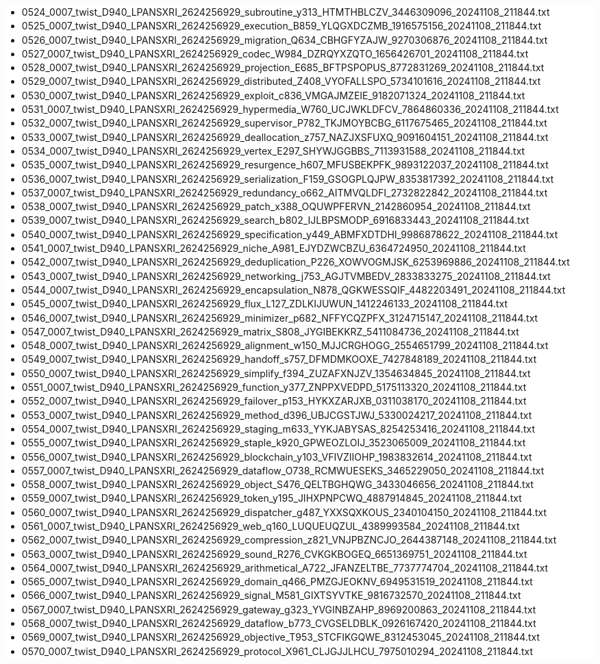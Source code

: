 - 0524_0007_twist_D940_LPANSXRI_2624256929_subroutine_y313_HTMTHBLCZV_3446309096_20241108_211844.txt
- 0525_0007_twist_D940_LPANSXRI_2624256929_execution_B859_YLQGXDCZMB_1916575156_20241108_211844.txt
- 0526_0007_twist_D940_LPANSXRI_2624256929_migration_Q634_CBHGFYZAJW_9270306876_20241108_211844.txt
- 0527_0007_twist_D940_LPANSXRI_2624256929_codec_W984_DZRQYXZQTO_1656426701_20241108_211844.txt
- 0528_0007_twist_D940_LPANSXRI_2624256929_projection_E685_BFTPSPOPUS_8772831269_20241108_211844.txt
- 0529_0007_twist_D940_LPANSXRI_2624256929_distributed_Z408_VYOFALLSPO_5734101616_20241108_211844.txt
- 0530_0007_twist_D940_LPANSXRI_2624256929_exploit_c836_VMGAJMZEIE_9182071324_20241108_211844.txt
- 0531_0007_twist_D940_LPANSXRI_2624256929_hypermedia_W760_UCJWKLDFCV_7864860336_20241108_211844.txt
- 0532_0007_twist_D940_LPANSXRI_2624256929_supervisor_P782_TKJMOYBCBG_6117675465_20241108_211844.txt
- 0533_0007_twist_D940_LPANSXRI_2624256929_deallocation_z757_NAZJXSFUXQ_9091604151_20241108_211844.txt
- 0534_0007_twist_D940_LPANSXRI_2624256929_vertex_E297_SHYWJGGBBS_7113931588_20241108_211844.txt
- 0535_0007_twist_D940_LPANSXRI_2624256929_resurgence_h607_MFUSBEKPFK_9893122037_20241108_211844.txt
- 0536_0007_twist_D940_LPANSXRI_2624256929_serialization_F159_GSOGPLQJPW_8353817392_20241108_211844.txt
- 0537_0007_twist_D940_LPANSXRI_2624256929_redundancy_o662_AITMVQLDFI_2732822842_20241108_211844.txt
- 0538_0007_twist_D940_LPANSXRI_2624256929_patch_x388_OQUWPFERVN_2142860954_20241108_211844.txt
- 0539_0007_twist_D940_LPANSXRI_2624256929_search_b802_IJLBPSMODP_6916833443_20241108_211844.txt
- 0540_0007_twist_D940_LPANSXRI_2624256929_specification_y449_ABMFXDTDHI_9986878622_20241108_211844.txt
- 0541_0007_twist_D940_LPANSXRI_2624256929_niche_A981_EJYDZWCBZU_6364724950_20241108_211844.txt
- 0542_0007_twist_D940_LPANSXRI_2624256929_deduplication_P226_XOWVOGMJSK_6253969886_20241108_211844.txt
- 0543_0007_twist_D940_LPANSXRI_2624256929_networking_j753_AGJTVMBEDV_2833833275_20241108_211844.txt
- 0544_0007_twist_D940_LPANSXRI_2624256929_encapsulation_N878_QGKWESSQIF_4482203491_20241108_211844.txt
- 0545_0007_twist_D940_LPANSXRI_2624256929_flux_L127_ZDLKIJUWUN_1412246133_20241108_211844.txt
- 0546_0007_twist_D940_LPANSXRI_2624256929_minimizer_p682_NFFYCQZPFX_3124715147_20241108_211844.txt
- 0547_0007_twist_D940_LPANSXRI_2624256929_matrix_S808_JYGIBEKKRZ_5411084736_20241108_211844.txt
- 0548_0007_twist_D940_LPANSXRI_2624256929_alignment_w150_MJJCRGHOGG_2554651799_20241108_211844.txt
- 0549_0007_twist_D940_LPANSXRI_2624256929_handoff_s757_DFMDMKOOXE_7427848189_20241108_211844.txt
- 0550_0007_twist_D940_LPANSXRI_2624256929_simplify_f394_ZUZAFXNJZV_1354634845_20241108_211844.txt
- 0551_0007_twist_D940_LPANSXRI_2624256929_function_y377_ZNPPXVEDPD_5175113320_20241108_211844.txt
- 0552_0007_twist_D940_LPANSXRI_2624256929_failover_p153_HYKXZARJXB_0311038170_20241108_211844.txt
- 0553_0007_twist_D940_LPANSXRI_2624256929_method_d396_UBJCGSTJWJ_5330024217_20241108_211844.txt
- 0554_0007_twist_D940_LPANSXRI_2624256929_staging_m633_YYKJABYSAS_8254253416_20241108_211844.txt
- 0555_0007_twist_D940_LPANSXRI_2624256929_staple_k920_GPWEOZLOIJ_3523065009_20241108_211844.txt
- 0556_0007_twist_D940_LPANSXRI_2624256929_blockchain_y103_VFIVZIIOHP_1983832614_20241108_211844.txt
- 0557_0007_twist_D940_LPANSXRI_2624256929_dataflow_O738_RCMWUESEKS_3465229050_20241108_211844.txt
- 0558_0007_twist_D940_LPANSXRI_2624256929_object_S476_QELTBGHQWG_3433046656_20241108_211844.txt
- 0559_0007_twist_D940_LPANSXRI_2624256929_token_y195_JIHXPNPCWQ_4887914845_20241108_211844.txt
- 0560_0007_twist_D940_LPANSXRI_2624256929_dispatcher_g487_YXXSQXKOUS_2340104150_20241108_211844.txt
- 0561_0007_twist_D940_LPANSXRI_2624256929_web_q160_LUQUEUQZUL_4389993584_20241108_211844.txt
- 0562_0007_twist_D940_LPANSXRI_2624256929_compression_z821_VNJPBZNCJO_2644387148_20241108_211844.txt
- 0563_0007_twist_D940_LPANSXRI_2624256929_sound_R276_CVKGKBOGEQ_6651369751_20241108_211844.txt
- 0564_0007_twist_D940_LPANSXRI_2624256929_arithmetical_A722_JFANZELTBE_7737774704_20241108_211844.txt
- 0565_0007_twist_D940_LPANSXRI_2624256929_domain_q466_PMZGJEOKNV_6949531519_20241108_211844.txt
- 0566_0007_twist_D940_LPANSXRI_2624256929_signal_M581_GIXTSYVTKE_9816732570_20241108_211844.txt
- 0567_0007_twist_D940_LPANSXRI_2624256929_gateway_g323_YVGINBZAHP_8969200863_20241108_211844.txt
- 0568_0007_twist_D940_LPANSXRI_2624256929_dataflow_b773_CVGSELDBLK_0926167420_20241108_211844.txt
- 0569_0007_twist_D940_LPANSXRI_2624256929_objective_T953_STCFIKGQWE_8312453045_20241108_211844.txt
- 0570_0007_twist_D940_LPANSXRI_2624256929_protocol_X961_CLJGJJLHCU_7975010294_20241108_211844.txt